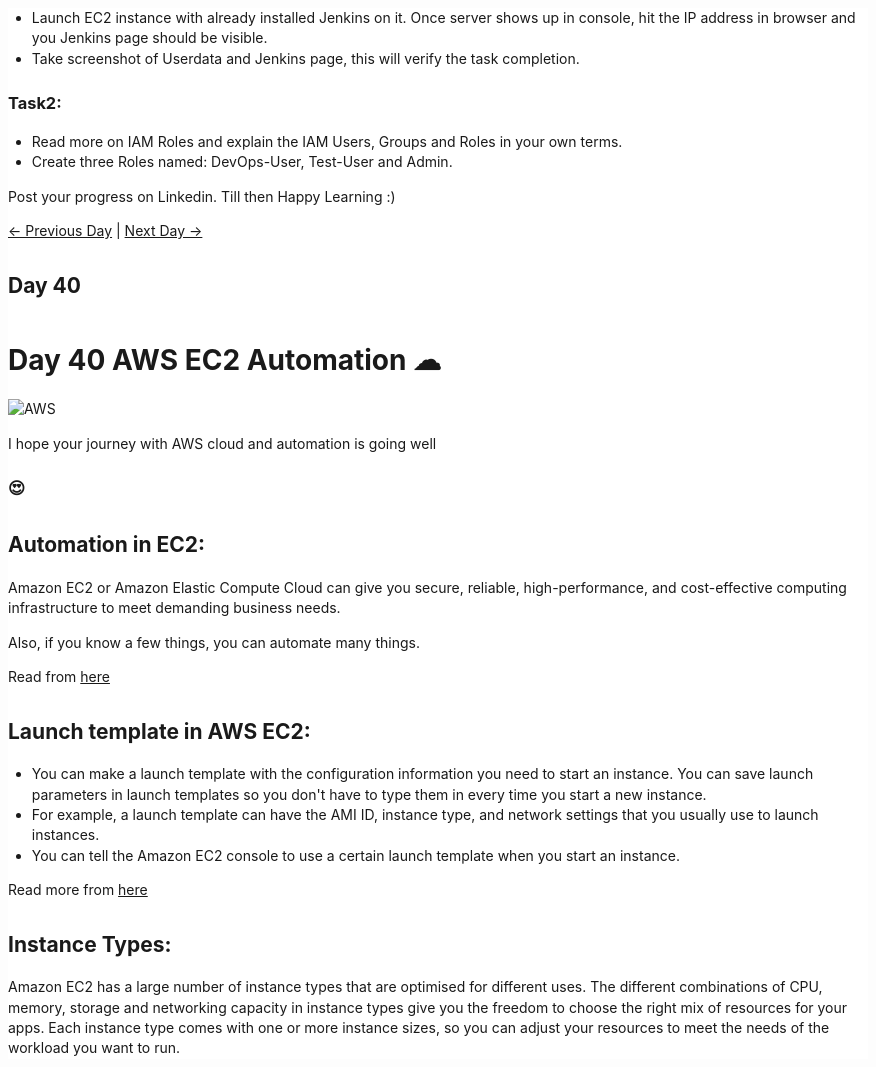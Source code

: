 - Launch EC2 instance with already installed Jenkins on it. Once server shows up in console, hit the IP address in browser and you Jenkins page should be visible.
- Take screenshot of Userdata and Jenkins page, this will verify the task completion.

### Task2:

- Read more on IAM Roles and explain the IAM Users, Groups and Roles in your own terms.
- Create three Roles named: DevOps-User, Test-User and Admin.

Post your progress on Linkedin. Till then Happy Learning :)

[← Previous Day](../day38/README.md) | [Next Day →](../day40/README.md)



## Day 40
# Day 40 AWS EC2 Automation ☁

![AWS](https://www.eginnovations.com/blog/wp-content/uploads/2021/09/Amazon-AWS-Cloud-Topimage-1.jpg)

I hope your journey with AWS cloud and automation is going well [](https://emojipedia.org/emoji/%F0%9F%98%8D/)

### 😍

## Automation in EC2:

Amazon EC2 or Amazon Elastic Compute Cloud can give you secure, reliable, high-performance, and cost-effective computing infrastructure to meet demanding business needs.

Also, if you know a few things, you can automate many things.

Read from [here](https://aws.amazon.com/ec2/)

## Launch template in AWS EC2:

- You can make a launch template with the configuration information you need to start an instance. You can save launch parameters in launch templates so you don't have to type them in every time you start a new instance.
- For example, a launch template can have the AMI ID, instance type, and network settings that you usually use to launch instances.
- You can tell the Amazon EC2 console to use a certain launch template when you start an instance.

Read more from [here](https://docs.aws.amazon.com/AWSEC2/latest/UserGuide/ec2-launch-templates.html)

## Instance Types:

Amazon EC2 has a large number of instance types that are optimised for different uses. The different combinations of CPU, memory, storage and networking capacity in instance types give you the freedom to choose the right mix of resources for your apps. Each instance type comes with one or more instance sizes, so you can adjust your resources to meet the needs of the workload you want to run.
